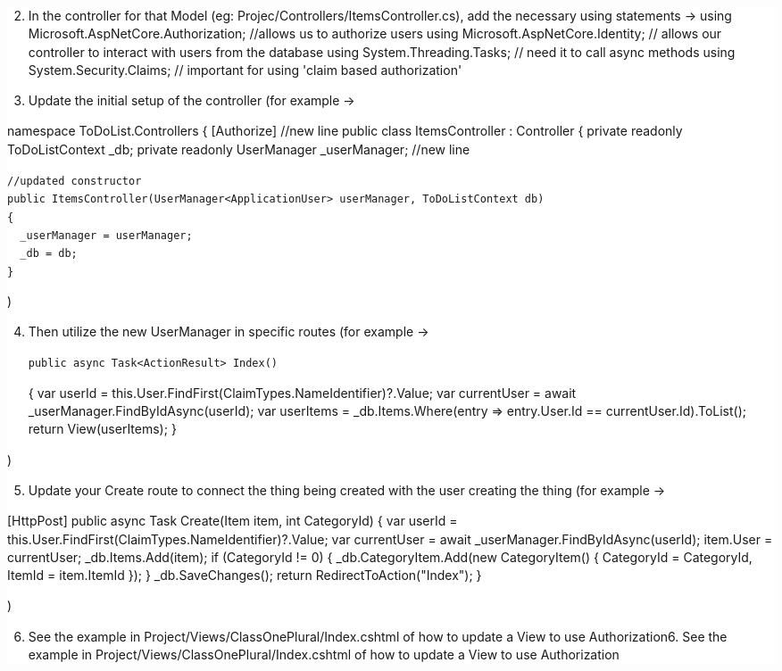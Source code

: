 2. In the controller for that Model (eg: Projec/Controllers/ItemsController.cs), add the necessary using statements ->
   using Microsoft.AspNetCore.Authorization; //allows us to authorize users
   using Microsoft.AspNetCore.Identity; // allows our controller to interact with users from the database
   using System.Threading.Tasks; // need it to call async methods
   using System.Security.Claims; // important for using 'claim based authorization'

3. Update the initial setup of the controller (for example ->

namespace ToDoList.Controllers
{
[Authorize] //new line
public class ItemsController : Controller
{
private readonly ToDoListContext \_db;
private readonly UserManager<ApplicationUser> \_userManager; //new line

    //updated constructor
    public ItemsController(UserManager<ApplicationUser> userManager, ToDoListContext db)
    {
      _userManager = userManager;
      _db = db;
    }

)

4.  Then utilize the new UserManager in specific routes (for example ->

        public async Task<ActionResult> Index()

    {
    var userId = this.User.FindFirst(ClaimTypes.NameIdentifier)?.Value;
    var currentUser = await \_userManager.FindByIdAsync(userId);
    var userItems = \_db.Items.Where(entry => entry.User.Id == currentUser.Id).ToList();
    return View(userItems);
    }

)

5. Update your Create route to connect the thing being created with the user creating the thing (for example ->

[HttpPost]
public async Task<ActionResult> Create(Item item, int CategoryId)
{
var userId = this.User.FindFirst(ClaimTypes.NameIdentifier)?.Value;
var currentUser = await \_userManager.FindByIdAsync(userId);
item.User = currentUser;
\_db.Items.Add(item);
if (CategoryId != 0)
{
\_db.CategoryItem.Add(new CategoryItem() { CategoryId = CategoryId, ItemId = item.ItemId });
}
\_db.SaveChanges();
return RedirectToAction("Index");
}

)

6. See the example in Project/Views/ClassOnePlural/Index.cshtml of how to update a View to use Authorization6. See the example in Project/Views/ClassOnePlural/Index.cshtml of how to update a View to use Authorization

